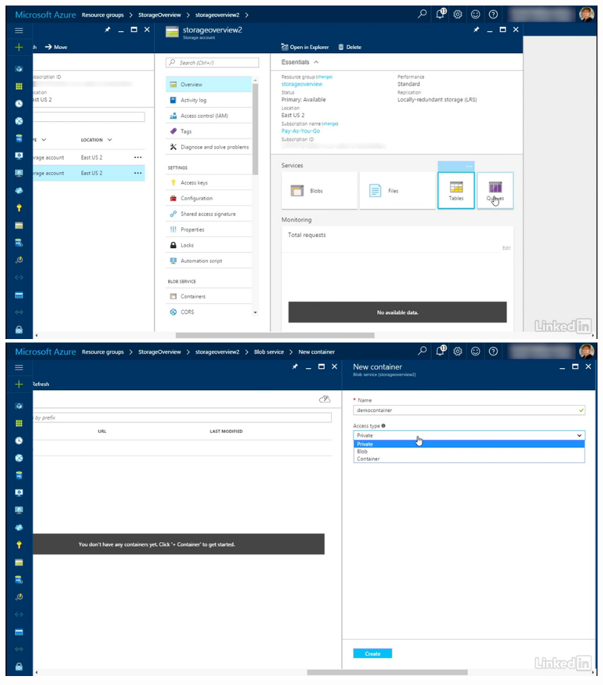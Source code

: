 <img src="./resources/vlcsnap-2018-02-08-21h45m43s502.jpg" /></br>
<img src="./resources/vlcsnap-2018-02-08-21h46m00s110.jpg" /></br>